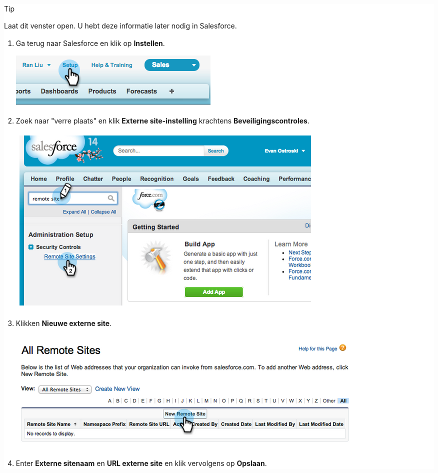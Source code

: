    >[!TIP]
   >
   >Laat dit venster open. U hebt deze informatie later nodig in Salesforce.

1. Ga terug naar Salesforce en klik op **Instellen**.

   ![](assets/image2015-5-22-14-3a40-3a39-1.png)

1. Zoek naar &quot;verre plaats&quot; en klik **Externe site-instelling** krachtens **Beveiligingscontroles**.

   ![](assets/image2014-9-24-17-3a25-3a52.png)

1. Klikken **Nieuwe externe site**.

   ![](assets/image2014-9-24-17-3a26-3a6.png)

1. Enter **Externe sitenaam** en **URL externe site** en klik vervolgens op **Opslaan**.
